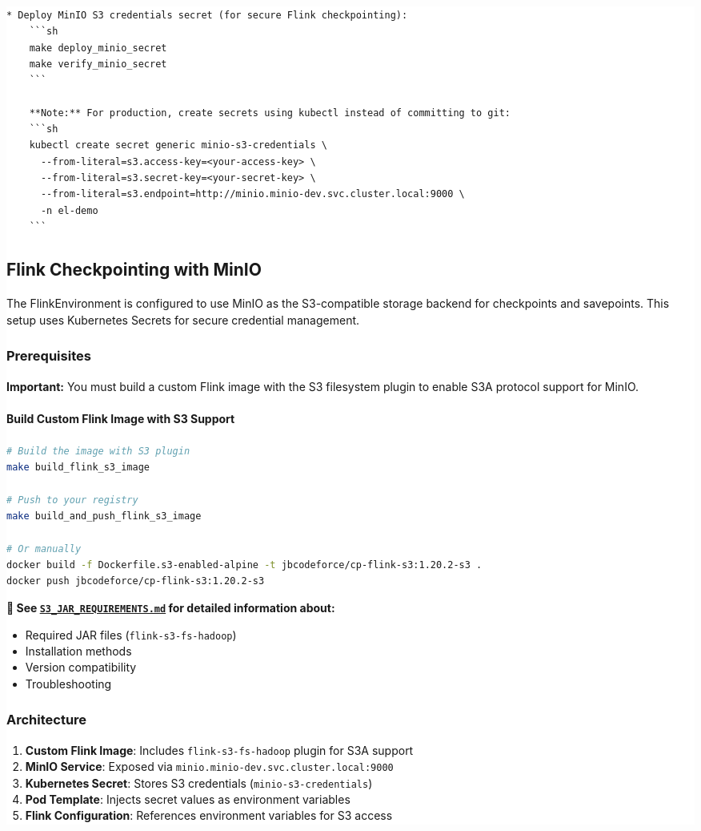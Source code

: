     * Deploy MinIO S3 credentials secret (for secure Flink checkpointing):
        ```sh
        make deploy_minio_secret
        make verify_minio_secret
        ```
        
        **Note:** For production, create secrets using kubectl instead of committing to git:
        ```sh
        kubectl create secret generic minio-s3-credentials \
          --from-literal=s3.access-key=<your-access-key> \
          --from-literal=s3.secret-key=<your-secret-key> \
          --from-literal=s3.endpoint=http://minio.minio-dev.svc.cluster.local:9000 \
          -n el-demo
        ```


## Flink Checkpointing with MinIO

The FlinkEnvironment is configured to use MinIO as the S3-compatible storage backend for checkpoints and savepoints. This setup uses Kubernetes Secrets for secure credential management.

### Prerequisites

**Important:** You must build a custom Flink image with the S3 filesystem plugin to enable S3A protocol support for MinIO.

#### Build Custom Flink Image with S3 Support

```bash
# Build the image with S3 plugin
make build_flink_s3_image

# Push to your registry
make build_and_push_flink_s3_image

# Or manually
docker build -f Dockerfile.s3-enabled-alpine -t jbcodeforce/cp-flink-s3:1.20.2-s3 .
docker push jbcodeforce/cp-flink-s3:1.20.2-s3
```

**📖 See [`S3_JAR_REQUIREMENTS.md`](./S3_JAR_REQUIREMENTS.md) for detailed information about:**
- Required JAR files (`flink-s3-fs-hadoop`)
- Installation methods
- Version compatibility
- Troubleshooting

### Architecture

1. **Custom Flink Image**: Includes `flink-s3-fs-hadoop` plugin for S3A support
2. **MinIO Service**: Exposed via `minio.minio-dev.svc.cluster.local:9000`
3. **Kubernetes Secret**: Stores S3 credentials (`minio-s3-credentials`)
4. **Pod Template**: Injects secret values as environment variables
5. **Flink Configuration**: References environment variables for S3 access
